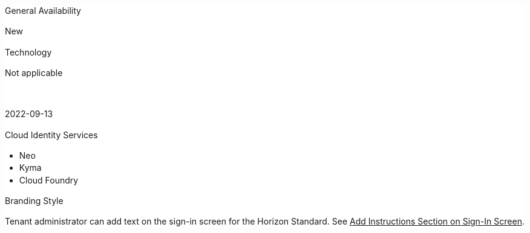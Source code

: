 General Availability

</td>
<td valign="top">

New

</td>
<td valign="top">

Technology

</td>
<td valign="top">

Not applicable

</td>
<td valign="top">

 

</td>
<td valign="top">



</td>
<td valign="top">

2022-09-13

</td>
</tr>
<tr>
<td valign="top">

Cloud Identity Services 

</td>
<td valign="top">

-   Neo
-   Kyma
-   Cloud Foundry



</td>
<td valign="top">

Branding Style

</td>
<td valign="top">

Tenant administrator can add text on the sign-in screen for the Horizon Standard. See [Add Instructions Section on Sign-In Screen](Operation-Guide/add-instructions-section-on-sign-in-screen-c9e717e.md).

</td>
<td valign="top">
